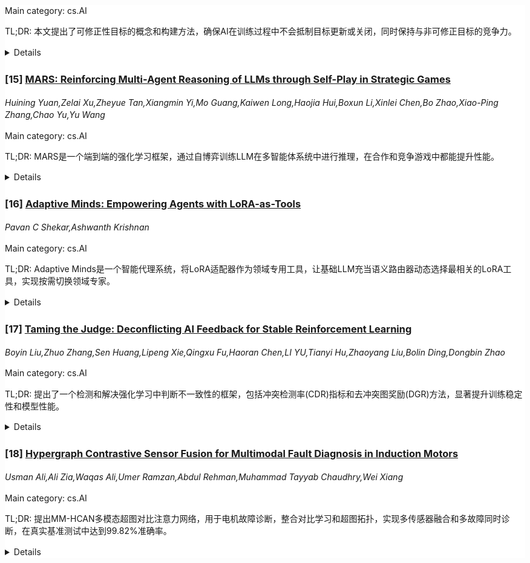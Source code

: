Main category: cs.AI

TL;DR: 本文提出了可修正性目标的概念和构建方法，确保AI在训练过程中不会抵制目标更新或关闭，同时保持与非可修正目标的竞争力。


<details><summary>Details</summary></details>


### [15] [MARS: Reinforcing Multi-Agent Reasoning of LLMs through Self-Play in Strategic Games](https://arxiv.org/abs/2510.15414)
*Huining Yuan,Zelai Xu,Zheyue Tan,Xiangmin Yi,Mo Guang,Kaiwen Long,Haojia Hui,Boxun Li,Xinlei Chen,Bo Zhao,Xiao-Ping Zhang,Chao Yu,Yu Wang*

Main category: cs.AI

TL;DR: MARS是一个端到端的强化学习框架，通过自博弈训练LLM在多智能体系统中进行推理，在合作和竞争游戏中都能提升性能。


<details><summary>Details</summary></details>


### [16] [Adaptive Minds: Empowering Agents with LoRA-as-Tools](https://arxiv.org/abs/2510.15416)
*Pavan C Shekar,Ashwanth Krishnan*

Main category: cs.AI

TL;DR: Adaptive Minds是一个智能代理系统，将LoRA适配器作为领域专用工具，让基础LLM充当语义路由器动态选择最相关的LoRA工具，实现按需切换领域专家。


<details><summary>Details</summary></details>


### [17] [Taming the Judge: Deconflicting AI Feedback for Stable Reinforcement Learning](https://arxiv.org/abs/2510.15514)
*Boyin Liu,Zhuo Zhang,Sen Huang,Lipeng Xie,Qingxu Fu,Haoran Chen,LI YU,Tianyi Hu,Zhaoyang Liu,Bolin Ding,Dongbin Zhao*

Main category: cs.AI

TL;DR: 提出了一个检测和解决强化学习中判断不一致性的框架，包括冲突检测率(CDR)指标和去冲突图奖励(DGR)方法，显著提升训练稳定性和模型性能。


<details><summary>Details</summary></details>


### [18] [Hypergraph Contrastive Sensor Fusion for Multimodal Fault Diagnosis in Induction Motors](https://arxiv.org/abs/2510.15547)
*Usman Ali,Ali Zia,Waqas Ali,Umer Ramzan,Abdul Rehman,Muhammad Tayyab Chaudhry,Wei Xiang*

Main category: cs.AI

TL;DR: 提出MM-HCAN多模态超图对比注意力网络，用于电机故障诊断，整合对比学习和超图拓扑，实现多传感器融合和多故障同时诊断，在真实基准测试中达到99.82%准确率。


<details><summary>Details</summary></details>

